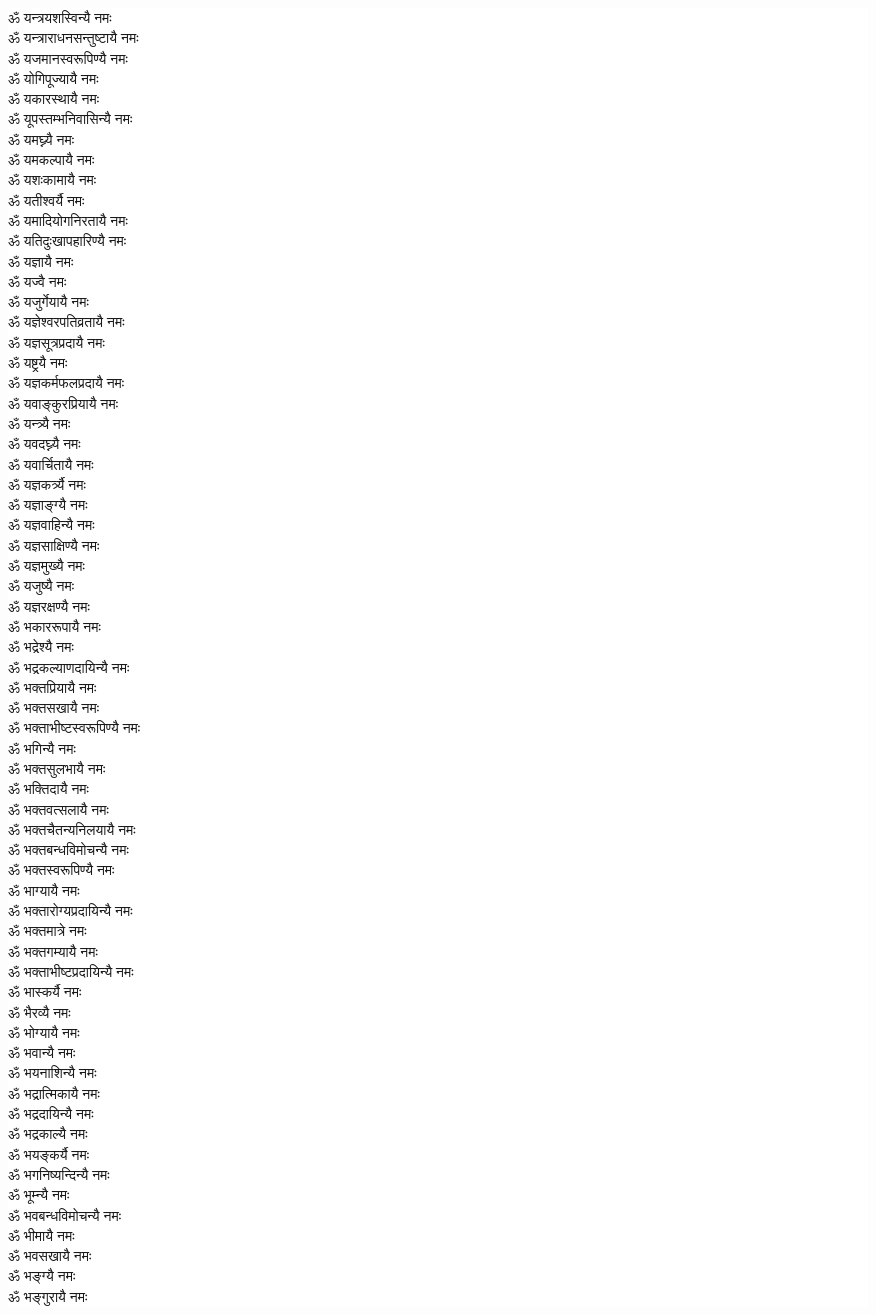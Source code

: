 ॐ यन्त्रयशस्विन्यै नमः  
ॐ यन्त्राराधनसन्तुष्टायै नमः  
ॐ यजमानस्वरूपिण्यै नमः  
ॐ योगिपूज्यायै नमः  
ॐ यकारस्थायै नमः  
ॐ यूपस्तम्भनिवासिन्यै नमः  
ॐ यमघ्न्यै नमः  
ॐ यमकल्पायै नमः  
ॐ यशःकामायै नमः  
ॐ यतीश्वर्यै नमः  
ॐ यमादियोगनिरतायै नमः  
ॐ यतिदुःखापहारिण्यै नमः  
ॐ यज्ञायै नमः  
ॐ यज्वै नमः  
ॐ यजुर्गेयायै नमः  
ॐ यज्ञेश्वरपतिव्रतायै नमः  
ॐ यज्ञसूत्रप्रदायै नमः  
ॐ यष्ट्रयै नमः  
ॐ यज्ञकर्मफलप्रदायै नमः  
ॐ यवाङ्कुरप्रियायै नमः  
ॐ यन्त्र्यै नमः  
ॐ यवदघ्न्यै नमः  
ॐ यवार्चितायै नमः  
ॐ यज्ञकर्त्र्यै नमः  
ॐ यज्ञाङ्ग्यै नमः  
ॐ यज्ञवाहिन्यै नमः  
ॐ यज्ञसाक्षिण्यै नमः  
ॐ यज्ञमुख्यै नमः  
ॐ यजुष्यै नमः  
ॐ यज्ञरक्षण्यै नमः  
ॐ भकाररूपायै नमः  
ॐ भद्रेश्यै नमः  
ॐ भद्रकल्याणदायिन्यै नमः  
ॐ भक्तप्रियायै नमः  
ॐ भक्तसखायै नमः  
ॐ भक्ताभीष्टस्वरूपिण्यै नमः  
ॐ भगिन्यै नमः  
ॐ भक्तसुलभायै नमः  
ॐ भक्तिदायै नमः  
ॐ भक्तवत्सलायै नमः  
ॐ भक्तचैतन्यनिलयायै नमः  
ॐ भक्तबन्धविमोचन्यै नमः  
ॐ भक्तस्वरूपिण्यै नमः  
ॐ भाग्यायै नमः  
ॐ भक्तारोग्यप्रदायिन्यै नमः  
ॐ भक्तमात्रे नमः  
ॐ भक्तगम्यायै नमः  
ॐ भक्ताभीष्टप्रदायिन्यै नमः  
ॐ भास्कर्यै नमः  
ॐ भैरव्यै नमः  
ॐ भोग्यायै नमः  
ॐ भवान्यै नमः  
ॐ भयनाशिन्यै नमः  
ॐ भद्रात्मिकायै नमः  
ॐ भद्रदायिन्यै नमः  
ॐ भद्रकाल्यै नमः  
ॐ भयङ्कर्यै नमः  
ॐ भगनिष्यन्दिन्यै नमः  
ॐ भूम्न्यै नमः  
ॐ भवबन्धविमोचन्यै नमः  
ॐ भीमायै नमः  
ॐ भवसखायै नमः  
ॐ भङ्ग्यै नमः  
ॐ भङ्गुरायै नमः  